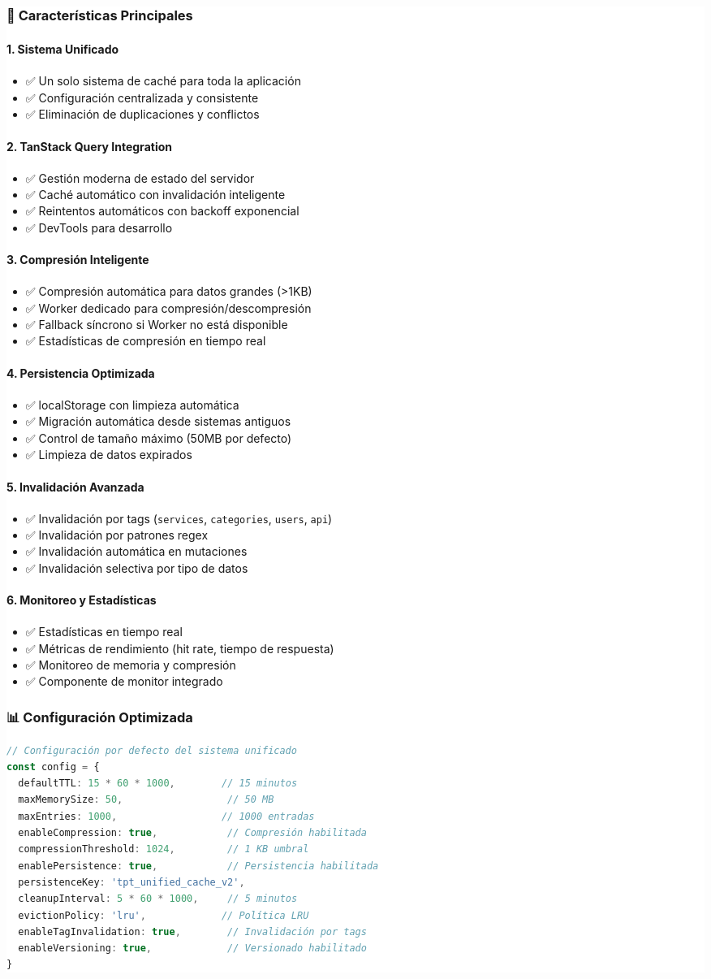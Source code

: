### 🔧 **Características Principales**

#### **1. Sistema Unificado**
- ✅ Un solo sistema de caché para toda la aplicación
- ✅ Configuración centralizada y consistente
- ✅ Eliminación de duplicaciones y conflictos

#### **2. TanStack Query Integration**
- ✅ Gestión moderna de estado del servidor
- ✅ Caché automático con invalidación inteligente
- ✅ Reintentos automáticos con backoff exponencial
- ✅ DevTools para desarrollo

#### **3. Compresión Inteligente**
- ✅ Compresión automática para datos grandes (>1KB)
- ✅ Worker dedicado para compresión/descompresión
- ✅ Fallback síncrono si Worker no está disponible
- ✅ Estadísticas de compresión en tiempo real

#### **4. Persistencia Optimizada**
- ✅ localStorage con limpieza automática
- ✅ Migración automática desde sistemas antiguos
- ✅ Control de tamaño máximo (50MB por defecto)
- ✅ Limpieza de datos expirados

#### **5. Invalidación Avanzada**
- ✅ Invalidación por tags (`services`, `categories`, `users`, `api`)
- ✅ Invalidación por patrones regex
- ✅ Invalidación automática en mutaciones
- ✅ Invalidación selectiva por tipo de datos

#### **6. Monitoreo y Estadísticas**
- ✅ Estadísticas en tiempo real
- ✅ Métricas de rendimiento (hit rate, tiempo de respuesta)
- ✅ Monitoreo de memoria y compresión
- ✅ Componente de monitor integrado

### 📊 **Configuración Optimizada**

```typescript
// Configuración por defecto del sistema unificado
const config = {
  defaultTTL: 15 * 60 * 1000,        // 15 minutos
  maxMemorySize: 50,                  // 50 MB
  maxEntries: 1000,                  // 1000 entradas
  enableCompression: true,            // Compresión habilitada
  compressionThreshold: 1024,         // 1 KB umbral
  enablePersistence: true,            // Persistencia habilitada
  persistenceKey: 'tpt_unified_cache_v2',
  cleanupInterval: 5 * 60 * 1000,     // 5 minutos
  evictionPolicy: 'lru',             // Política LRU
  enableTagInvalidation: true,        // Invalidación por tags
  enableVersioning: true,             // Versionado habilitado
}
```
